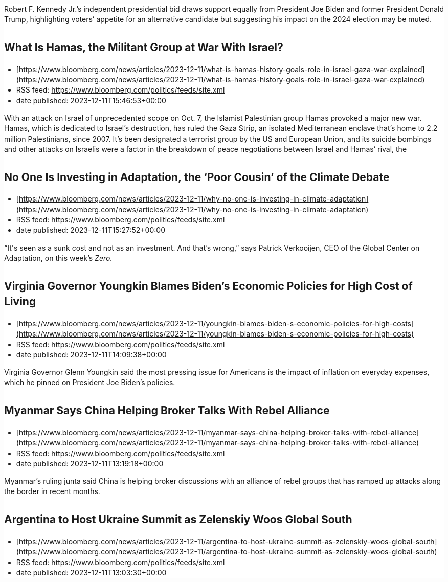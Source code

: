 Robert F. Kennedy Jr.’s independent presidential bid draws support equally from President Joe Biden and former President Donald Trump, highlighting voters’ appetite for an alternative candidate but suggesting his impact on the 2024 election may be muted.

## What Is Hamas, the Militant Group at War With Israel?
 - [https://www.bloomberg.com/news/articles/2023-12-11/what-is-hamas-history-goals-role-in-israel-gaza-war-explained](https://www.bloomberg.com/news/articles/2023-12-11/what-is-hamas-history-goals-role-in-israel-gaza-war-explained)
 - RSS feed: https://www.bloomberg.com/politics/feeds/site.xml
 - date published: 2023-12-11T15:46:53+00:00

With an attack on Israel of unprecedented scope on Oct. 7, the Islamist Palestinian group Hamas provoked a major new war. Hamas, which is dedicated to Israel’s destruction, has ruled the Gaza Strip, an isolated Mediterranean enclave that’s home to 2.2 million Palestinians, since 2007. It’s been designated a terrorist group by the US and European Union, and its suicide bombings and other attacks on Israelis were a factor in the breakdown of peace negotiations between Israel and Hamas’ rival, the

## No One Is Investing in Adaptation, the ‘Poor Cousin’ of the Climate Debate
 - [https://www.bloomberg.com/news/articles/2023-12-11/why-no-one-is-investing-in-climate-adaptation](https://www.bloomberg.com/news/articles/2023-12-11/why-no-one-is-investing-in-climate-adaptation)
 - RSS feed: https://www.bloomberg.com/politics/feeds/site.xml
 - date published: 2023-12-11T15:27:52+00:00

<p>“It's seen as a sunk cost and not as an investment. And that’s wrong,” says Patrick Verkooijen, CEO of the Global Center on Adaptation, on this week’s&nbsp;<em>Zero.</em></p>

## Virginia Governor Youngkin Blames Biden’s Economic Policies for High Cost of Living
 - [https://www.bloomberg.com/news/articles/2023-12-11/youngkin-blames-biden-s-economic-policies-for-high-costs](https://www.bloomberg.com/news/articles/2023-12-11/youngkin-blames-biden-s-economic-policies-for-high-costs)
 - RSS feed: https://www.bloomberg.com/politics/feeds/site.xml
 - date published: 2023-12-11T14:09:38+00:00

Virginia Governor Glenn Youngkin said the most pressing issue for Americans is the impact of inflation on everyday expenses, which he pinned on President Joe Biden’s policies.

## Myanmar Says China Helping Broker Talks With Rebel Alliance
 - [https://www.bloomberg.com/news/articles/2023-12-11/myanmar-says-china-helping-broker-talks-with-rebel-alliance](https://www.bloomberg.com/news/articles/2023-12-11/myanmar-says-china-helping-broker-talks-with-rebel-alliance)
 - RSS feed: https://www.bloomberg.com/politics/feeds/site.xml
 - date published: 2023-12-11T13:19:18+00:00

Myanmar’s ruling junta said China is helping broker discussions with an alliance of rebel groups that has ramped up attacks along the border in recent months.

## Argentina to Host Ukraine Summit as Zelenskiy Woos Global South
 - [https://www.bloomberg.com/news/articles/2023-12-11/argentina-to-host-ukraine-summit-as-zelenskiy-woos-global-south](https://www.bloomberg.com/news/articles/2023-12-11/argentina-to-host-ukraine-summit-as-zelenskiy-woos-global-south)
 - RSS feed: https://www.bloomberg.com/politics/feeds/site.xml
 - date published: 2023-12-11T13:03:30+00:00
